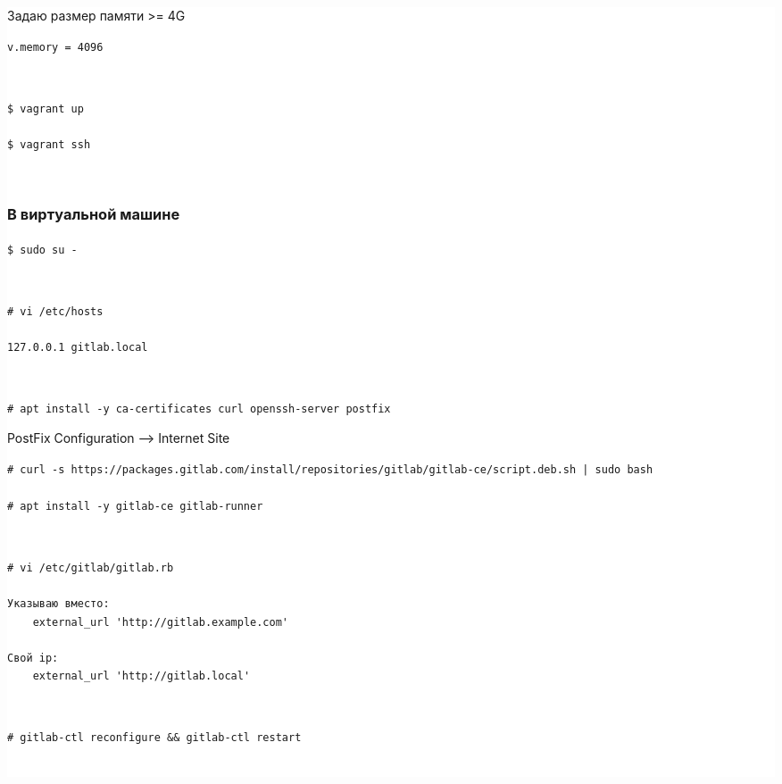 Задаю размер памяти >= 4G

    v.memory = 4096


<br/>

    $ vagrant up

    $ vagrant ssh


<br/>

### В виртуальной машине

    $ sudo su -

<br/>

    # vi /etc/hosts

    127.0.0.1 gitlab.local

<br/>

    # apt install -y ca-certificates curl openssh-server postfix

PostFix Configuration --> Internet Site

    # curl -s https://packages.gitlab.com/install/repositories/gitlab/gitlab-ce/script.deb.sh | sudo bash

    # apt install -y gitlab-ce gitlab-runner

<br/>

    # vi /etc/gitlab/gitlab.rb

    Указываю вместо:
        external_url 'http://gitlab.example.com'

    Свой ip:
        external_url 'http://gitlab.local'

<br/>

    # gitlab-ctl reconfigure && gitlab-ctl restart

<br/>
